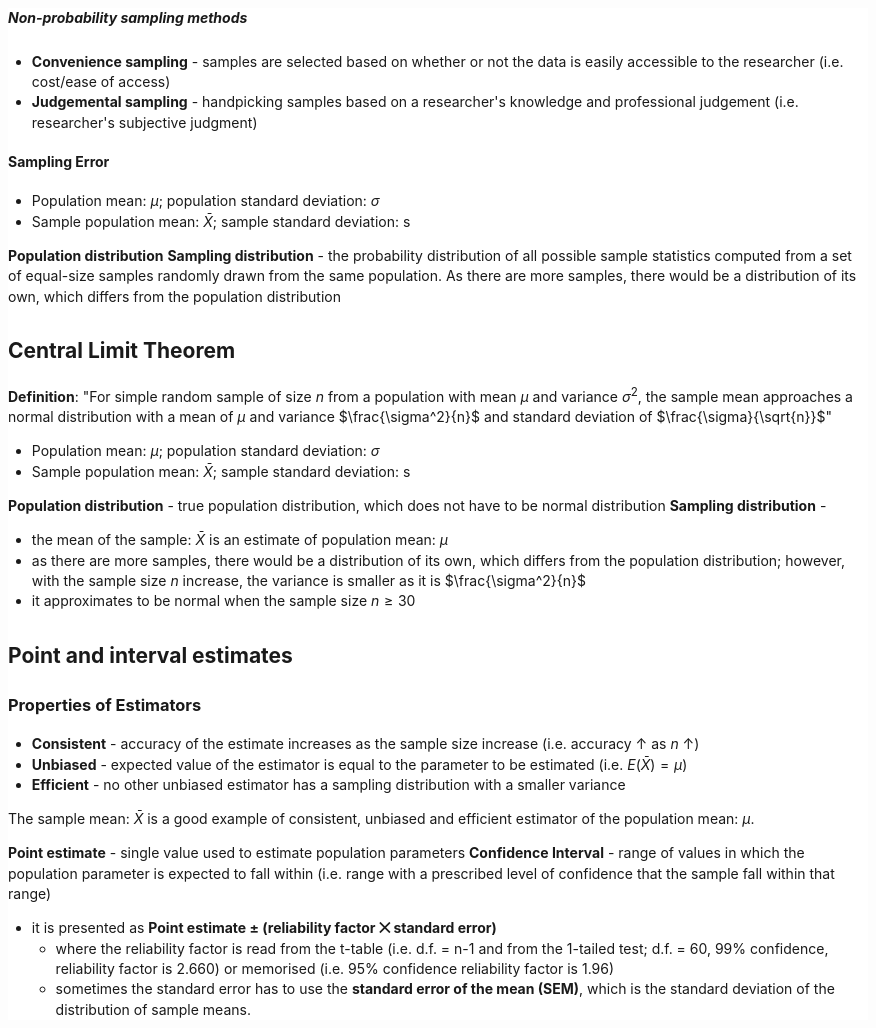 ##### Non-probability sampling methods
- **Convenience sampling** - samples are selected based on whether or not the data is easily accessible to the researcher (i.e. cost/ease of access)
- **Judgemental sampling** - handpicking samples based on a researcher's knowledge and professional judgement (i.e. researcher's subjective judgment)

#### Sampling Error
- Population mean: $\mu$; population standard deviation: $\sigma$
- Sample population mean: $\bar{X}$; sample standard deviation: s

**Population distribution** 
**Sampling distribution** - the probability distribution of all possible sample statistics computed from a set of equal-size samples randomly drawn from the same population. As there are more samples, there would be a distribution of its own, which differs from the population distribution

## Central Limit Theorem
**Definition**: "For simple random sample of size $n$ from a population with mean $\mu$ and variance $\sigma^2$, the sample mean approaches a normal distribution with a mean of $\mu$ and variance $\frac{\sigma^2}{n}$ and standard deviation of $\frac{\sigma}{\sqrt{n}}$"

- Population mean: $\mu$; population standard deviation: $\sigma$
- Sample population mean: $\bar{X}$; sample standard deviation: s

**Population distribution** - true population distribution, which does not have to be normal distribution
**Sampling distribution** - 
- the mean of the sample: $\bar{X}$ is an estimate of population mean: $\mu$
- as there are more samples, there would be a distribution of its own, which differs from the population distribution; however, with the sample size $n$ increase, the variance is smaller as it is $\frac{\sigma^2}{n}$
- it approximates to be normal when the sample size $n \ge 30$

## Point and interval estimates
### Properties of Estimators
- **Consistent** - accuracy of the estimate increases as the sample size increase 
  (i.e. accuracy ↑ as $n$ ↑)
- **Unbiased** - expected value of the estimator is equal to the parameter to be estimated 
  (i.e. $E(\bar{X}) = \mu$)
- **Efficient** - no other unbiased estimator has a sampling distribution with a smaller variance

The sample mean: $\bar{X}$ is a good example of consistent, unbiased and efficient estimator of the population mean: $\mu$.

**Point estimate** - single value used to estimate population parameters
**Confidence Interval** - range of values in which the population parameter is expected to fall within (i.e. range with a prescribed level of confidence that the sample fall within that range)
- it is presented as **Point estimate ± (reliability factor ⨉ standard error)**
	- where the reliability factor is read from the t-table (i.e. d.f. = n-1 and from the 1-tailed test; d.f. = 60, 99% confidence, reliability factor is 2.660) or memorised (i.e. 95% confidence reliability factor is 1.96)
	- sometimes the standard error has to use the **standard error of the mean (SEM)**, which is the standard deviation of the distribution of sample means.
